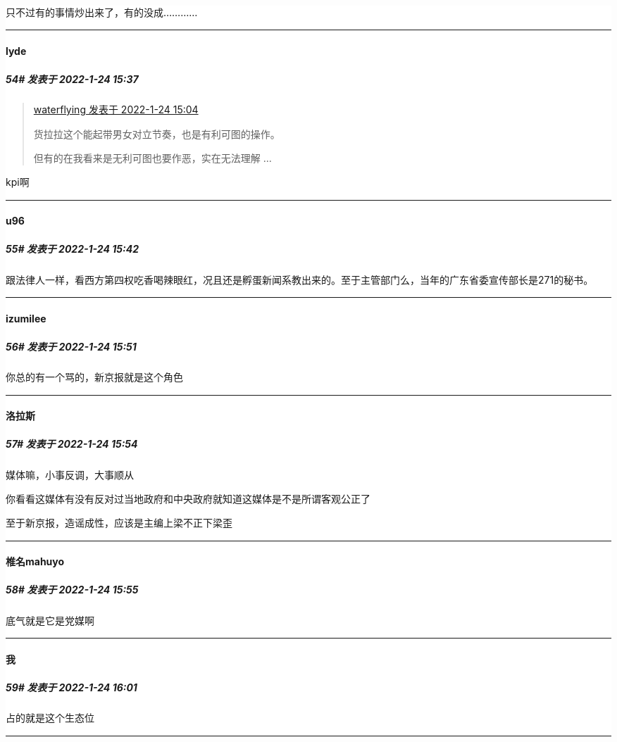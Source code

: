 只不过有的事情炒出来了，有的没成…………

*****

####  lyde  
##### 54#       发表于 2022-1-24 15:37

<blockquote><a href="httphttps://bbs.saraba1st.com/2b/forum.php?mod=redirect&amp;goto=findpost&amp;pid=54412843&amp;ptid=2049029" target="_blank">waterflying 发表于 2022-1-24 15:04</a>

货拉拉这个能起带男女对立节奏，也是有利可图的操作。

但有的在我看来是无利可图也要作恶，实在无法理解 ...</blockquote>
kpi啊

*****

####  u96  
##### 55#       发表于 2022-1-24 15:42

跟法律人一样，看西方第四权吃香喝辣眼红，况且还是孵蛋新闻系教出来的。至于主管部门么，当年的广东省委宣传部长是271的秘书。

*****

####  izumilee  
##### 56#       发表于 2022-1-24 15:51

你总的有一个骂的，新京报就是这个角色

*****

####  洛拉斯  
##### 57#       发表于 2022-1-24 15:54

媒体嘛，小事反调，大事顺从

你看看这媒体有没有反对过当地政府和中央政府就知道这媒体是不是所谓客观公正了

至于新京报，造谣成性，应该是主编上梁不正下梁歪

*****

####  椎名mahuyo  
##### 58#       发表于 2022-1-24 15:55

底气就是它是党媒啊

*****

####  我  
##### 59#       发表于 2022-1-24 16:01

占的就是这个生态位 

*****
